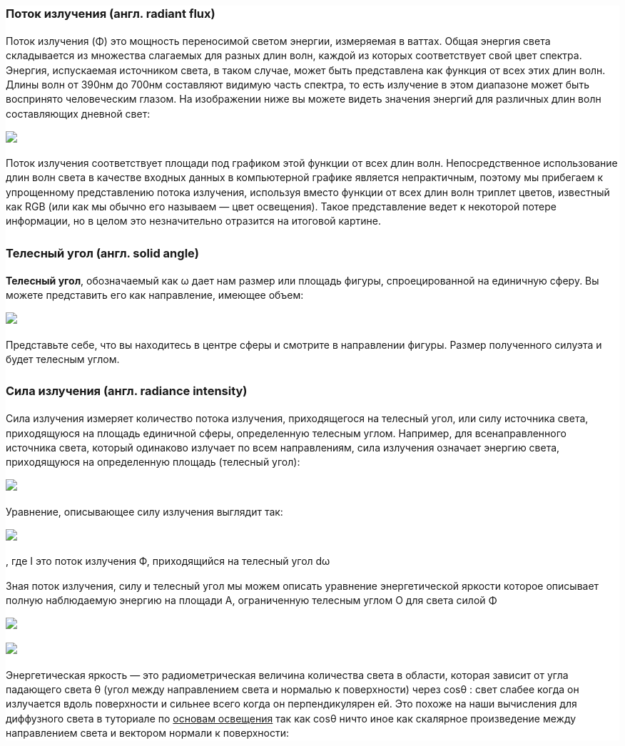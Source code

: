 ### Поток излучения \(англ. radiant flux\)

Поток излучения \(Φ\) это мощность переносимой светом энергии, измеряемая в ваттах. Общая энергия света складывается из множества слагаемых для разных длин волн, каждой из которых соответствует свой цвет спектра. Энергия, испускаемая источником света, в таком случае, может быть представлена как функция от всех этих длин волн. Длины волн от 390нм до 700нм составляют видимую часть спектра, то есть излучение в этом диапазоне может быть воспринято человеческим глазом. На изображении ниже вы можете видеть значения энергий для различных длин волн составляющих дневной свет:

![](https://github.com/loginmen/learnopengl/blob/master/part%206/chapter%201/8.png)

Поток излучения соответствует площади под графиком этой функции от всех длин волн. Непосредственное использование длин волн света в качестве входных данных в компьютерной графике является непрактичным, поэтому мы прибегаем к упрощенному представлению потока излучения, используя вместо функции от всех длин волн триплет цветов, известный как RGB \(или как мы обычно его называем — цвет освещения\). Такое представление ведет к некоторой потере информации, но в целом это незначительно отразится на итоговой картине.

### Телесный угол \(англ. solid angle\)

**Телесный угол**, обозначаемый как ω дает нам размер или площадь фигуры, спроецированной на единичную сферу. Вы можете представить его как направление, имеющее объем:

![](https://github.com/loginmen/learnopengl/blob/master/part%206/chapter%201/9.png)

Представьте себе, что вы находитесь в центре сферы и смотрите в направлении фигуры. Размер полученного силуэта и будет телесным углом.

### Сила излучения \(англ. radiance intensity\)

Сила излучения измеряет количество потока излучения, приходящегося на телесный угол, или силу источника света, приходящуюся на площадь единичной сферы, определенную телесным углом. Например, для всенаправленного источника света, который одинаково излучает по всем направлениям, сила излучения означает энергию света, приходящуюся на определенную площадь \(телесный угол\):

![](https://github.com/loginmen/learnopengl/blob/master/part%206/chapter%201/10.png)

Уравнение, описывающее силу излучения выглядит так:

![](https://github.com/loginmen/learnopengl/blob/master/part%206/chapter%201/11.png)

, где I это поток излучения Ф, приходящийся на телесный угол dω


Зная поток излучения, силу и телесный угол мы можем описать уравнение энергетической яркости которое описывает полную наблюдаемую энергию на площади А, ограниченную телесным углом O для света силой Φ

![](https://github.com/loginmen/learnopengl/blob/master/part%206/chapter%201/12.png)

![](https://github.com/loginmen/learnopengl/blob/master/part%206/chapter%201/13.png)

Энергетическая яркость — это радиометрическая величина количества света в области, которая зависит от угла падающего света θ
\(угол между направлением света и нормалью к поверхности\) через cosθ : свет слабее когда он излучается вдоль поверхности и сильнее всего когда он перпендикулярен ей. Это похоже на наши вычисления для диффузного света в туториале по [основам освещения](https://github.com/loginmen/learnopengl/blob/master/part%202/chapter%202/text.md) так как cosθ ничто иное как скалярное произведение между направлением света и вектором нормали к поверхности:
